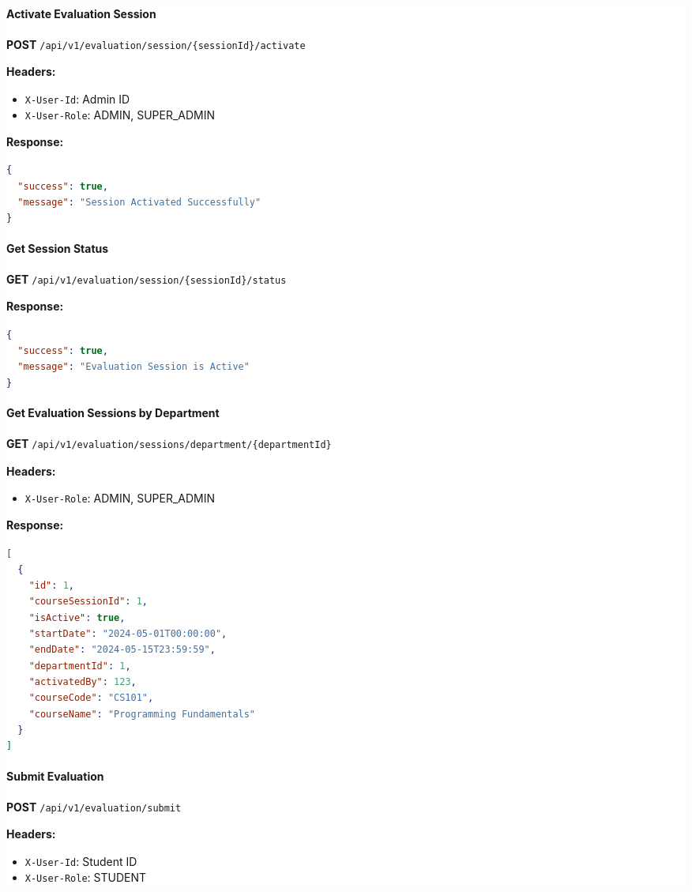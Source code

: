 #### Activate Evaluation Session
**POST** `/api/v1/evaluation/session/{sessionId}/activate`

**Headers:**
- `X-User-Id`: Admin ID
- `X-User-Role`: ADMIN, SUPER_ADMIN

**Response:**
```json
{
  "success": true,
  "message": "Session Activated Successfully"
}
```

#### Get Session Status
**GET** `/api/v1/evaluation/session/{sessionId}/status`

**Response:**
```json
{
  "success": true,
  "message": "Evaluation Session is Active"
}
```

#### Get Evaluation Sessions by Department
**GET** `/api/v1/evaluation/sessions/department/{departmentId}`

**Headers:**
- `X-User-Role`: ADMIN, SUPER_ADMIN

**Response:**
```json
[
  {
    "id": 1,
    "courseSessionId": 1,
    "isActive": true,
    "startDate": "2024-05-01T00:00:00",
    "endDate": "2024-05-15T23:59:59",
    "departmentId": 1,
    "activatedBy": 123,
    "courseCode": "CS101",
    "courseName": "Programming Fundamentals"
  }
]
```

#### Submit Evaluation
**POST** `/api/v1/evaluation/submit`

**Headers:**
- `X-User-Id`: Student ID
- `X-User-Role`: STUDENT

